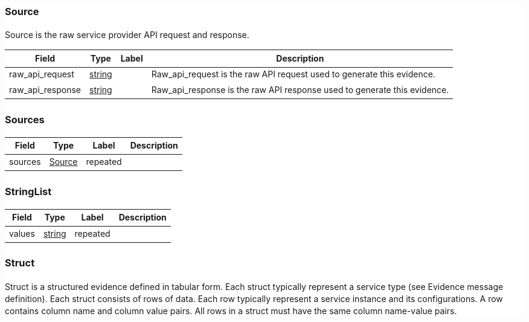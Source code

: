 




<a name="receptor_v1-Source"></a>

### Source
Source is the raw service provider API request and response.


| Field | Type | Label | Description |
| ----- | ---- | ----- | ----------- |
| raw_api_request | [string](#string) |  | Raw_api_request is the raw API request used to generate this evidence. |
| raw_api_response | [string](#string) |  | Raw_api_response is the raw API response used to generate this evidence. |






<a name="receptor_v1-Sources"></a>

### Sources



| Field | Type | Label | Description |
| ----- | ---- | ----- | ----------- |
| sources | [Source](#receptor_v1-Source) | repeated |  |






<a name="receptor_v1-StringList"></a>

### StringList



| Field | Type | Label | Description |
| ----- | ---- | ----- | ----------- |
| values | [string](#string) | repeated |  |






<a name="receptor_v1-Struct"></a>

### Struct
Struct is a structured evidence defined in tabular form.  Each struct typically represent a service type (see
Evidence message definition).  Each struct consists of rows of data.  Each row typically represent a service
instance and its configurations.  A row  contains column name and column value pairs.  All rows in a struct
must have the same column name-value pairs.
